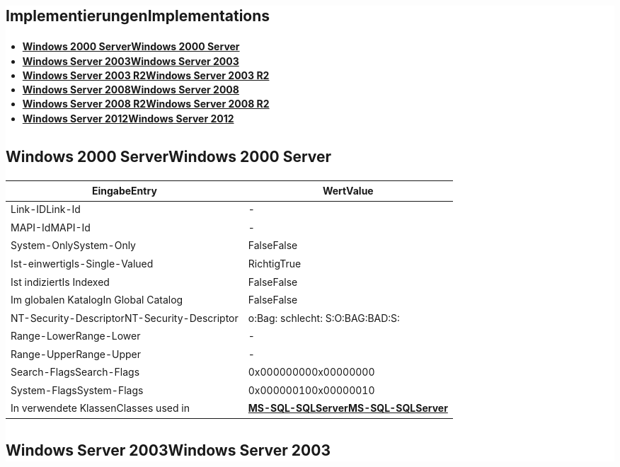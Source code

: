 

## <a name="implementations"></a><span data-ttu-id="76ca5-124">Implementierungen</span><span class="sxs-lookup"><span data-stu-id="76ca5-124">Implementations</span></span>

-   [<span data-ttu-id="76ca5-125">**Windows 2000 Server**</span><span class="sxs-lookup"><span data-stu-id="76ca5-125">**Windows 2000 Server**</span></span>](#windows-2000-server)
-   [<span data-ttu-id="76ca5-126">**Windows Server 2003**</span><span class="sxs-lookup"><span data-stu-id="76ca5-126">**Windows Server 2003**</span></span>](#windows-server-2003)
-   [<span data-ttu-id="76ca5-127">**Windows Server 2003 R2**</span><span class="sxs-lookup"><span data-stu-id="76ca5-127">**Windows Server 2003 R2**</span></span>](#windows-server-2003-r2)
-   [<span data-ttu-id="76ca5-128">**Windows Server 2008**</span><span class="sxs-lookup"><span data-stu-id="76ca5-128">**Windows Server 2008**</span></span>](#windows-server-2008)
-   [<span data-ttu-id="76ca5-129">**Windows Server 2008 R2**</span><span class="sxs-lookup"><span data-stu-id="76ca5-129">**Windows Server 2008 R2**</span></span>](#windows-server-2008-r2)
-   [<span data-ttu-id="76ca5-130">**Windows Server 2012**</span><span class="sxs-lookup"><span data-stu-id="76ca5-130">**Windows Server 2012**</span></span>](#windows-server-2012)

## <a name="windows-2000-server"></a><span data-ttu-id="76ca5-131">Windows 2000 Server</span><span class="sxs-lookup"><span data-stu-id="76ca5-131">Windows 2000 Server</span></span>



| <span data-ttu-id="76ca5-132">Eingabe</span><span class="sxs-lookup"><span data-stu-id="76ca5-132">Entry</span></span> | <span data-ttu-id="76ca5-133">Wert</span><span class="sxs-lookup"><span data-stu-id="76ca5-133">Value</span></span> |
|------------------------|-----------------------------------------------------------|
| <span data-ttu-id="76ca5-134">Link-ID</span><span class="sxs-lookup"><span data-stu-id="76ca5-134">Link-Id</span></span>                | \-                                                        |
| <span data-ttu-id="76ca5-135">MAPI-Id</span><span class="sxs-lookup"><span data-stu-id="76ca5-135">MAPI-Id</span></span>                | \-                                                        |
| <span data-ttu-id="76ca5-136">System-Only</span><span class="sxs-lookup"><span data-stu-id="76ca5-136">System-Only</span></span>            | <span data-ttu-id="76ca5-137">False</span><span class="sxs-lookup"><span data-stu-id="76ca5-137">False</span></span>                                                     |
| <span data-ttu-id="76ca5-138">Ist-einwertig</span><span class="sxs-lookup"><span data-stu-id="76ca5-138">Is-Single-Valued</span></span>       | <span data-ttu-id="76ca5-139">Richtig</span><span class="sxs-lookup"><span data-stu-id="76ca5-139">True</span></span>                                                      |
| <span data-ttu-id="76ca5-140">Ist indiziert</span><span class="sxs-lookup"><span data-stu-id="76ca5-140">Is Indexed</span></span>             | <span data-ttu-id="76ca5-141">False</span><span class="sxs-lookup"><span data-stu-id="76ca5-141">False</span></span>                                                     |
| <span data-ttu-id="76ca5-142">Im globalen Katalog</span><span class="sxs-lookup"><span data-stu-id="76ca5-142">In Global Catalog</span></span>      | <span data-ttu-id="76ca5-143">False</span><span class="sxs-lookup"><span data-stu-id="76ca5-143">False</span></span>                                                     |
| <span data-ttu-id="76ca5-144">NT-Security-Descriptor</span><span class="sxs-lookup"><span data-stu-id="76ca5-144">NT-Security-Descriptor</span></span> | <span data-ttu-id="76ca5-145">o:Bag: schlecht: S:</span><span class="sxs-lookup"><span data-stu-id="76ca5-145">O:BAG:BAD:S:</span></span>                                              |
| <span data-ttu-id="76ca5-146">Range-Lower</span><span class="sxs-lookup"><span data-stu-id="76ca5-146">Range-Lower</span></span>            | \-                                                        |
| <span data-ttu-id="76ca5-147">Range-Upper</span><span class="sxs-lookup"><span data-stu-id="76ca5-147">Range-Upper</span></span>            | \-                                                        |
| <span data-ttu-id="76ca5-148">Search-Flags</span><span class="sxs-lookup"><span data-stu-id="76ca5-148">Search-Flags</span></span>           | <span data-ttu-id="76ca5-149">0x00000000</span><span class="sxs-lookup"><span data-stu-id="76ca5-149">0x00000000</span></span>                                                |
| <span data-ttu-id="76ca5-150">System-Flags</span><span class="sxs-lookup"><span data-stu-id="76ca5-150">System-Flags</span></span>           | <span data-ttu-id="76ca5-151">0x00000010</span><span class="sxs-lookup"><span data-stu-id="76ca5-151">0x00000010</span></span>                                                |
| <span data-ttu-id="76ca5-152">In verwendete Klassen</span><span class="sxs-lookup"><span data-stu-id="76ca5-152">Classes used in</span></span>        | [<span data-ttu-id="76ca5-153">**MS-SQL-SQLServer**</span><span class="sxs-lookup"><span data-stu-id="76ca5-153">**MS-SQL-SQLServer**</span></span>](c-ms-sql-sqlserver.md)<br/> |



## <a name="windows-server-2003"></a><span data-ttu-id="76ca5-154">Windows Server 2003</span><span class="sxs-lookup"><span data-stu-id="76ca5-154">Windows Server 2003</span></span>
